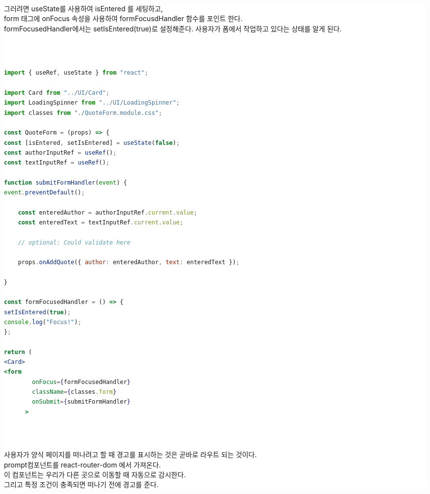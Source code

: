 그러려면 useState를 사용하여 isEntered 를 세팅하고,  
form 태그에 onFocus 속성을 사용하여 formFocusdHandler 함수를 포인트 한다.  
formFocusedHandler에서는 setIsEntered(true)로 설정해준다.
사용자가 폼에서 작업하고 있다는 상태를 알게 된다.

<br>
<br>

```jsx
import { useRef, useState } from "react";

import Card from "../UI/Card";
import LoadingSpinner from "../UI/LoadingSpinner";
import classes from "./QuoteForm.module.css";

const QuoteForm = (props) => {
const [isEntered, setIsEntered] = useState(false);
const authorInputRef = useRef();
const textInputRef = useRef();

function submitFormHandler(event) {
event.preventDefault();

    const enteredAuthor = authorInputRef.current.value;
    const enteredText = textInputRef.current.value;

    // optional: Could validate here

    props.onAddQuote({ author: enteredAuthor, text: enteredText });

}

const formFocusedHandler = () => {
setIsEntered(true);
console.log("Focus!");
};

return (
<Card>
<form
        onFocus={formFocusedHandler}
        className={classes.form}
        onSubmit={submitFormHandler}
      >

```

<br>
<br>

사용자가 양식 페이지를 떠나려고 할 때 경고를 표시하는 것은 곧바로 라우트 되는 것이다.  
prompt컴포넌트를 react-router-dom 에서 가져온다.  
이 컴포넌트는 우리가 다른 곳으로 이동할 때 자동으로 감시한다.  
그리고 특정 조건이 충족되면 떠나기 전에 경고를 준다.
